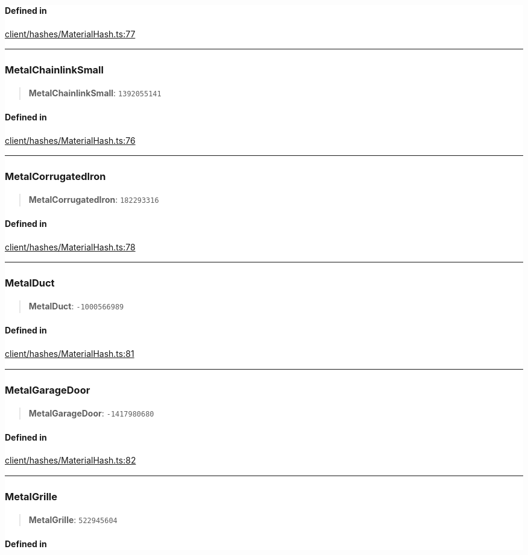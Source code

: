 #### Defined in

[client/hashes/MaterialHash.ts:77](https://github.com/Purpose-Dev/fivem-ts/blob/af9f57481b70813a163451854c2103aaaed13195/src/client/hashes/MaterialHash.ts#L77)

***

### MetalChainlinkSmall

> **MetalChainlinkSmall**: `1392055141`

#### Defined in

[client/hashes/MaterialHash.ts:76](https://github.com/Purpose-Dev/fivem-ts/blob/af9f57481b70813a163451854c2103aaaed13195/src/client/hashes/MaterialHash.ts#L76)

***

### MetalCorrugatedIron

> **MetalCorrugatedIron**: `182293316`

#### Defined in

[client/hashes/MaterialHash.ts:78](https://github.com/Purpose-Dev/fivem-ts/blob/af9f57481b70813a163451854c2103aaaed13195/src/client/hashes/MaterialHash.ts#L78)

***

### MetalDuct

> **MetalDuct**: `-1000566989`

#### Defined in

[client/hashes/MaterialHash.ts:81](https://github.com/Purpose-Dev/fivem-ts/blob/af9f57481b70813a163451854c2103aaaed13195/src/client/hashes/MaterialHash.ts#L81)

***

### MetalGarageDoor

> **MetalGarageDoor**: `-1417980680`

#### Defined in

[client/hashes/MaterialHash.ts:82](https://github.com/Purpose-Dev/fivem-ts/blob/af9f57481b70813a163451854c2103aaaed13195/src/client/hashes/MaterialHash.ts#L82)

***

### MetalGrille

> **MetalGrille**: `522945604`

#### Defined in

